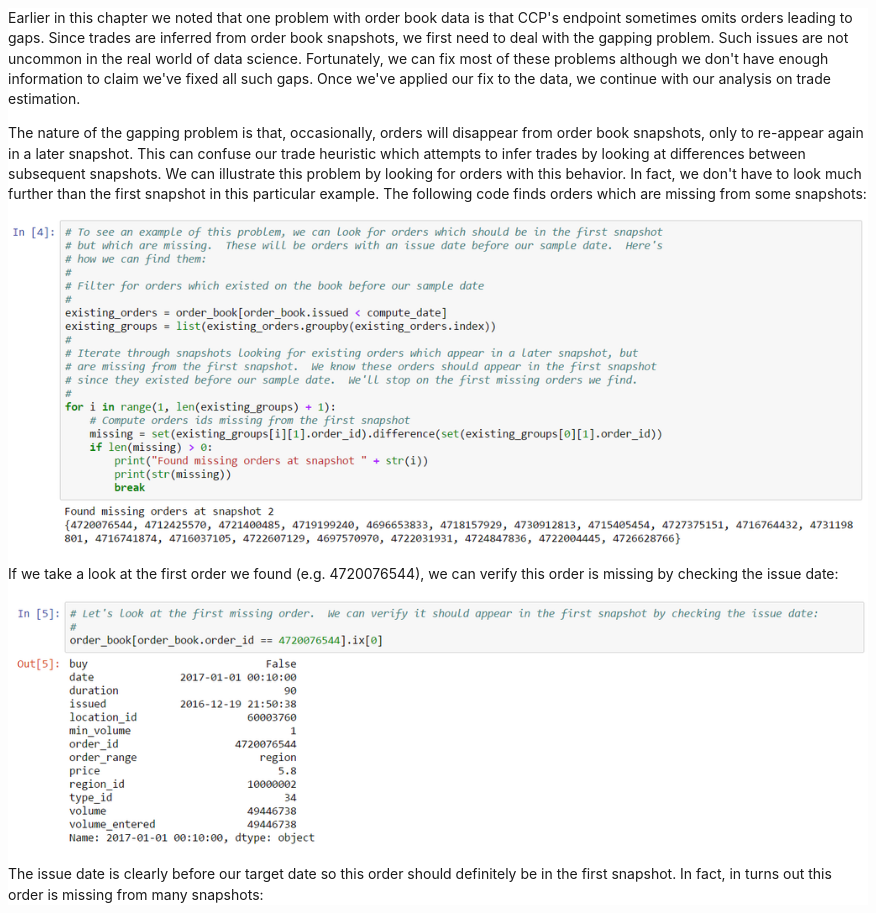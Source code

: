 Earlier in this chapter we noted that one problem with order book data is that CCP's endpoint sometimes omits orders leading to gaps.  Since trades are inferred from order book snapshots, we first need to deal with the gapping problem.  Such issues are not uncommon in the real world of data science.  Fortunately, we can fix most of these problems although we don't have enough information to claim we've fixed all such gaps.  Once we've applied our fix to the data, we continue with our analysis on trade estimation.

The nature of the gapping problem is that, occasionally, orders will disappear from order book snapshots, only to re-appear again in a later snapshot. This can confuse our trade heuristic which attempts to infer trades by looking at differences between subsequent snapshots.  We can illustrate this problem by looking for orders with this behavior.  In fact, we don't have to look much further than the first snapshot in this particular example.  The following code finds orders which are missing from some snapshots:

![Finding Missing Orders](img/ex4_cell1.PNG)

If we take a look at the first order we found \(e.g. 4720076544\), we can verify this order is missing by checking the issue date:

![Missing Order Issue Date](img/ex4_cell2.PNG)

The issue date is clearly before our target date so this order should definitely be in the first snapshot.  In fact, in turns out this order is missing from many snapshots:

